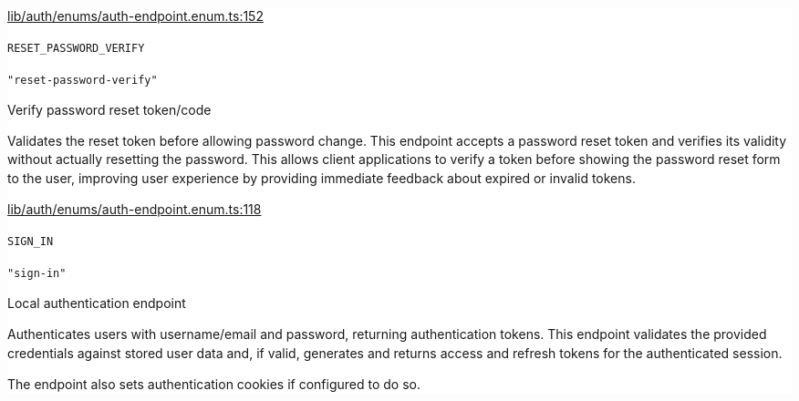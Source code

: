 </td>
<td>

[lib/auth/enums/auth-endpoint.enum.ts:152](https://github.com/hichchidev/hichchi/blob/a7f9e765a8abab9a9f82ae7fc8ff5a8870d85d38/libs/nest-connector/src/lib/auth/enums/auth-endpoint.enum.ts#L152)

</td>
</tr>
<tr>
<td>

<a id="reset_password_verify"></a> `RESET_PASSWORD_VERIFY`

</td>
<td>

`"reset-password-verify"`

</td>
<td>

Verify password reset token/code

Validates the reset token before allowing password change.
This endpoint accepts a password reset token and verifies its validity without
actually resetting the password. This allows client applications to verify
a token before showing the password reset form to the user, improving user experience
by providing immediate feedback about expired or invalid tokens.

</td>
<td>

[lib/auth/enums/auth-endpoint.enum.ts:118](https://github.com/hichchidev/hichchi/blob/a7f9e765a8abab9a9f82ae7fc8ff5a8870d85d38/libs/nest-connector/src/lib/auth/enums/auth-endpoint.enum.ts#L118)

</td>
</tr>
<tr>
<td>

<a id="sign_in"></a> `SIGN_IN`

</td>
<td>

`"sign-in"`

</td>
<td>

Local authentication endpoint

Authenticates users with username/email and password, returning authentication tokens.
This endpoint validates the provided credentials against stored user data and,
if valid, generates and returns access and refresh tokens for the authenticated session.

The endpoint also sets authentication cookies if configured to do so.

</td>
<td>
